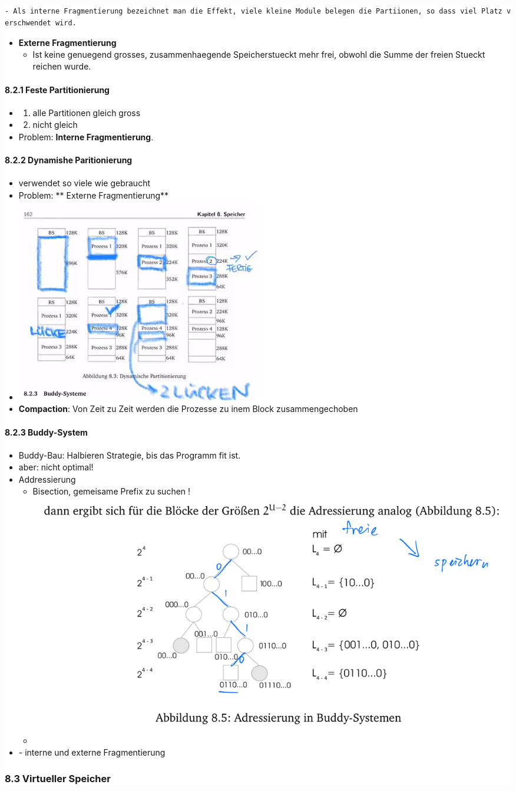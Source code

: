     - Als interne Fragmentierung bezeichnet man die Effekt, viele kleine Module belegen die Partiionen, so dass viel Platz verschwendet wird.
- **Externe Fragmentierung**
    - Ist keine genuegend grosses, zusammenhaegende Speicherstueckt mehr frei, obwohl die Summe  der freien Stueckt reichen wurde.
#### 8.2.1 Feste Partitionierung
- 1) alle Partitionen gleich gross
- 2) nicht gleich
- Problem: **Interne Fragmentierung**.
#### 8.2.2 Dynamishe Paritionierung
- verwendet so viele wie gebraucht
- Problem: ** Externe Fragmentierung**
- ![2022-01-19-14-16-17.png](../attachments/2022-01-19-14-16-17_1644051202635_0.png)
- **Compaction**: Von Zeit zu Zeit werden die Prozesse zu inem Block zusammengechoben
#### 8.2.3 Buddy-System
- Buddy-Bau: Halbieren Strategie, bis das Programm fit ist.
- aber: nicht optimal!
- Addressierung
    - Bisection, gemeisame Prefix zu suchen !
    - ![skript_ws2122 2.png](../attachments/skript_ws2122_2_1644051299794_0.png)
- \- interne und externe Fragmentierung
### 8.3 Virtueller Speicher